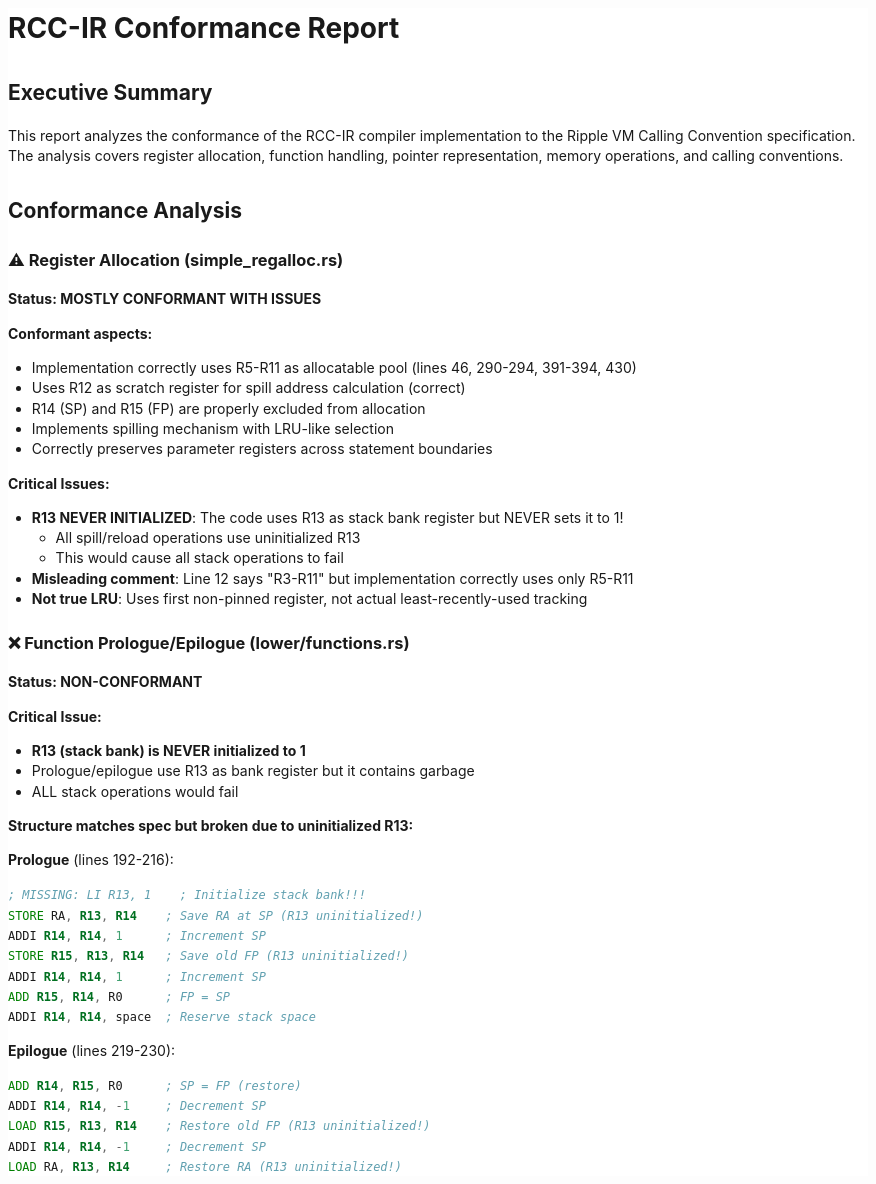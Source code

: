 # RCC-IR Conformance Report

## Executive Summary

This report analyzes the conformance of the RCC-IR compiler implementation to the Ripple VM Calling Convention specification. The analysis covers register allocation, function handling, pointer representation, memory operations, and calling conventions.

## Conformance Analysis

### ⚠️ Register Allocation (simple_regalloc.rs)

**Status: MOSTLY CONFORMANT WITH ISSUES**

**Conformant aspects:**
- Implementation correctly uses R5-R11 as allocatable pool (lines 46, 290-294, 391-394, 430)
- Uses R12 as scratch register for spill address calculation (correct)
- R14 (SP) and R15 (FP) are properly excluded from allocation
- Implements spilling mechanism with LRU-like selection
- Correctly preserves parameter registers across statement boundaries

**Critical Issues:**
- **R13 NEVER INITIALIZED**: The code uses R13 as stack bank register but NEVER sets it to 1!
  - All spill/reload operations use uninitialized R13
  - This would cause all stack operations to fail
- **Misleading comment**: Line 12 says "R3-R11" but implementation correctly uses only R5-R11
- **Not true LRU**: Uses first non-pinned register, not actual least-recently-used tracking

### ❌ Function Prologue/Epilogue (lower/functions.rs)

**Status: NON-CONFORMANT**

**Critical Issue:**
- **R13 (stack bank) is NEVER initialized to 1**
- Prologue/epilogue use R13 as bank register but it contains garbage
- ALL stack operations would fail

**Structure matches spec but broken due to uninitialized R13:**

**Prologue** (lines 192-216):
```asm
; MISSING: LI R13, 1    ; Initialize stack bank!!!
STORE RA, R13, R14    ; Save RA at SP (R13 uninitialized!)
ADDI R14, R14, 1      ; Increment SP
STORE R15, R13, R14   ; Save old FP (R13 uninitialized!)
ADDI R14, R14, 1      ; Increment SP
ADD R15, R14, R0      ; FP = SP
ADDI R14, R14, space  ; Reserve stack space
```

**Epilogue** (lines 219-230):
```asm
ADD R14, R15, R0      ; SP = FP (restore)
ADDI R14, R14, -1     ; Decrement SP
LOAD R15, R13, R14    ; Restore old FP (R13 uninitialized!)
ADDI R14, R14, -1     ; Decrement SP
LOAD RA, R13, R14     ; Restore RA (R13 uninitialized!)
```
